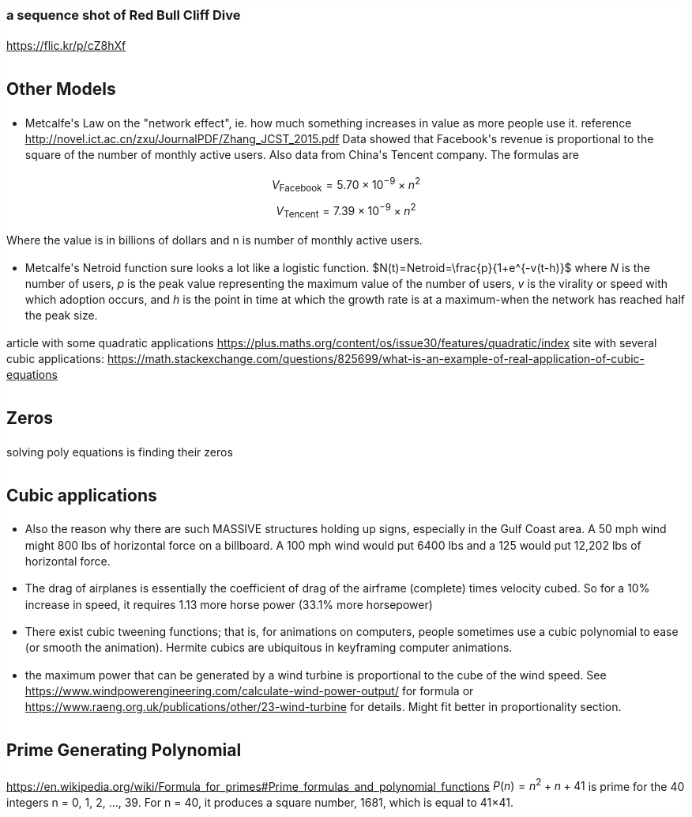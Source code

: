 ### a sequence shot of Red Bull Cliff Dive
https://flic.kr/p/cZ8hXf

## Other Models
* Metcalfe's Law on the "network effect", ie. how much something increases in value as more people use it.  reference http://novel.ict.ac.cn/zxu/JournalPDF/Zhang_JCST_2015.pdf  Data showed that Facebook's revenue is proportional to the square of the number of monthly active users.  Also data from China's Tencent company.  The formulas are

$$V_{\text{Facebook}} = 5.70 \times 10^{-9}\times n^2$$
$$V_{\text{Tencent}} = 7.39 \times 10^{-9}\times n^2$$

Where the value is in billions of dollars and n is number of monthly active users.

* Metcalfe's Netroid function sure looks a lot like a logistic function.  $N(t)=Netroid=\frac{p}{1+e^{-v(t-h)}$ where $N$ is the number of users, $p$ is the peak value representing the maximum value of the number of users, $v$ is the virality or speed with which adoption occurs, and $h$ is the point in time at which the growth rate is at a maximum-when the network has reached half the peak size.

article with some quadratic applications https://plus.maths.org/content/os/issue30/features/quadratic/index
site with several cubic applications: https://math.stackexchange.com/questions/825699/what-is-an-example-of-real-application-of-cubic-equations


## Zeros
solving poly equations is finding their zeros


## Cubic applications
* Also the reason why there are such MASSIVE structures holding up signs, especially in the Gulf Coast area. A 50 mph wind might 800 lbs of horizontal force on a billboard. A 100 mph wind would put 6400 lbs and a 125 would put 12,202 lbs of horizontal force.

* The drag of airplanes is essentially the coefficient of drag of the airframe (complete) times velocity cubed. So for a 10% increase in speed, it requires 1.13 more horse power (33.1% more horsepower)

* There exist cubic tweening functions; that is, for animations on computers, people sometimes use a cubic polynomial to ease (or smooth the animation).  Hermite cubics are ubiquitous in keyframing computer animations.

* the maximum power that can be generated by a wind turbine is proportional to the cube of the wind speed.  See https://www.windpowerengineering.com/calculate-wind-power-output/ for formula or https://www.raeng.org.uk/publications/other/23-wind-turbine for details.  Might fit better in proportionality section.

## Prime Generating Polynomial
https://en.wikipedia.org/wiki/Formula_for_primes#Prime_formulas_and_polynomial_functions
$P(n)=n^2+n+41$
is prime for the 40 integers n = 0, 1, 2, ..., 39.  For n = 40, it produces a square number, 1681, which is equal to 41×41.
